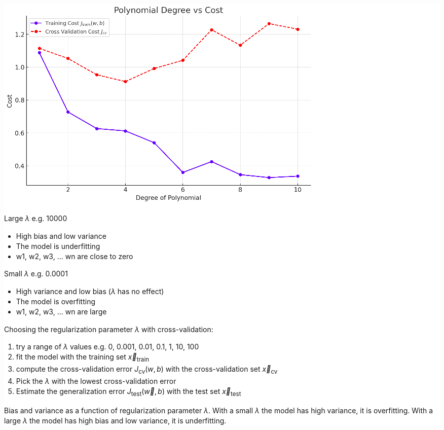 ![alt text](images/degree_vs_cost.png)

Large $\lambda$ e.g. 10000
- High bias and low variance
- The model is underfitting
- w1, w2, w3, ... wn are close to zero

Small $\lambda$ e.g. 0.0001
- High variance and low bias ($\lambda$ has no effect)
- The model is overfitting
- w1, w2, w3, ... wn are large 

Choosing the regularization parameter $\lambda$ with cross-validation:

1. try a range of $\lambda$ values e.g. 0, 0.001, 0.01, 0.1, 1, 10, 100
2. fit the model with the training set $\vec{x}_{\text{train}}$
3. compute the cross-validation error $J_{\text{cv}}(w, b)$ with the cross-validation set $\vec{x}_{\text{cv}}$
4. Pick the $\lambda$ with the lowest cross-validation error
5. Estimate the generalization error $J_{\text{test}}(\vec{w}, b)$ with the test set $\vec{x}_{\text{test}}$

Bias and variance as a function of regularization parameter $\lambda$. With a small $\lambda$ the model has high variance, it is overfitting. With a large $\lambda$ the model has high bias and low variance, it is underfitting.
